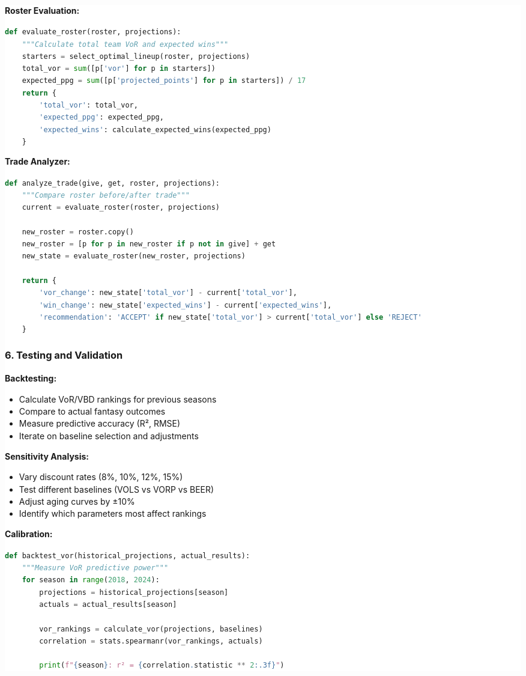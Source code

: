 **Roster Evaluation:**

```python
def evaluate_roster(roster, projections):
    """Calculate total team VoR and expected wins"""
    starters = select_optimal_lineup(roster, projections)
    total_vor = sum([p['vor'] for p in starters])
    expected_ppg = sum([p['projected_points'] for p in starters]) / 17
    return {
        'total_vor': total_vor,
        'expected_ppg': expected_ppg,
        'expected_wins': calculate_expected_wins(expected_ppg)
    }
```

**Trade Analyzer:**

```python
def analyze_trade(give, get, roster, projections):
    """Compare roster before/after trade"""
    current = evaluate_roster(roster, projections)

    new_roster = roster.copy()
    new_roster = [p for p in new_roster if p not in give] + get
    new_state = evaluate_roster(new_roster, projections)

    return {
        'vor_change': new_state['total_vor'] - current['total_vor'],
        'win_change': new_state['expected_wins'] - current['expected_wins'],
        'recommendation': 'ACCEPT' if new_state['total_vor'] > current['total_vor'] else 'REJECT'
    }
```

### 6. Testing and Validation

**Backtesting:**

- Calculate VoR/VBD rankings for previous seasons
- Compare to actual fantasy outcomes
- Measure predictive accuracy (R², RMSE)
- Iterate on baseline selection and adjustments

**Sensitivity Analysis:**

- Vary discount rates (8%, 10%, 12%, 15%)
- Test different baselines (VOLS vs VORP vs BEER)
- Adjust aging curves by ±10%
- Identify which parameters most affect rankings

**Calibration:**

```python
def backtest_vor(historical_projections, actual_results):
    """Measure VoR predictive power"""
    for season in range(2018, 2024):
        projections = historical_projections[season]
        actuals = actual_results[season]

        vor_rankings = calculate_vor(projections, baselines)
        correlation = stats.spearmanr(vor_rankings, actuals)

        print(f"{season}: r² = {correlation.statistic ** 2:.3f}")
```
